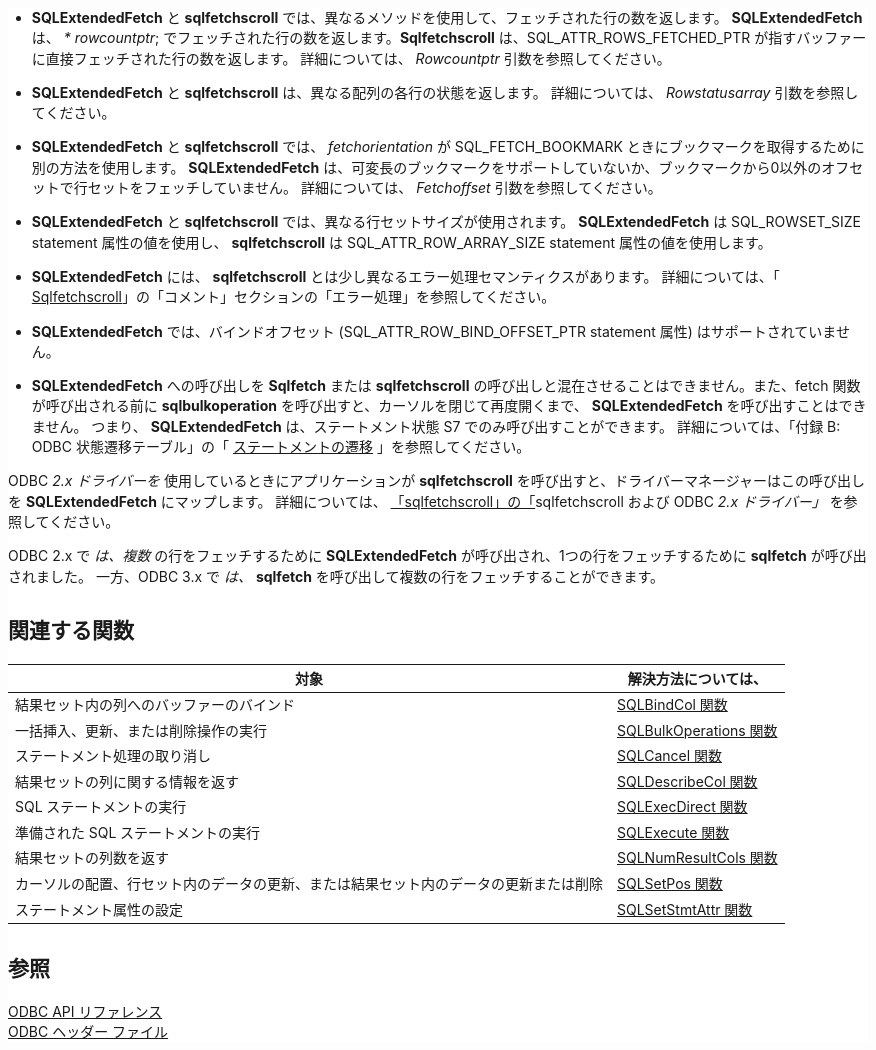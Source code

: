-   **SQLExtendedFetch** と **sqlfetchscroll** では、異なるメソッドを使用して、フェッチされた行の数を返します。 **SQLExtendedFetch** は、 *\* rowcountptr*; でフェッチされた行の数を返します。**Sqlfetchscroll** は、SQL_ATTR_ROWS_FETCHED_PTR が指すバッファーに直接フェッチされた行の数を返します。 詳細については、 *Rowcountptr* 引数を参照してください。  
  
-   **SQLExtendedFetch** と **sqlfetchscroll** は、異なる配列の各行の状態を返します。 詳細については、 *Rowstatusarray* 引数を参照してください。  
  
-   **SQLExtendedFetch** と **sqlfetchscroll** では、 *fetchorientation* が SQL_FETCH_BOOKMARK ときにブックマークを取得するために別の方法を使用します。 **SQLExtendedFetch** は、可変長のブックマークをサポートしていないか、ブックマークから0以外のオフセットで行セットをフェッチしていません。 詳細については、 *Fetchoffset* 引数を参照してください。  
  
-   **SQLExtendedFetch** と **sqlfetchscroll** では、異なる行セットサイズが使用されます。 **SQLExtendedFetch** は SQL_ROWSET_SIZE statement 属性の値を使用し、 **sqlfetchscroll** は SQL_ATTR_ROW_ARRAY_SIZE statement 属性の値を使用します。  
  
-   **SQLExtendedFetch** には、 **sqlfetchscroll** とは少し異なるエラー処理セマンティクスがあります。 詳細については、「 [Sqlfetchscroll](../../../odbc/reference/syntax/sqlfetchscroll-function.md)」の「コメント」セクションの「エラー処理」を参照してください。  
  
-   **SQLExtendedFetch** では、バインドオフセット (SQL_ATTR_ROW_BIND_OFFSET_PTR statement 属性) はサポートされていません。  
  
-   **SQLExtendedFetch** への呼び出しを **Sqlfetch** または **sqlfetchscroll** の呼び出しと混在させることはできません。また、fetch 関数が呼び出される前に **sqlbulkoperation** を呼び出すと、カーソルを閉じて再度開くまで、 **SQLExtendedFetch** を呼び出すことはできません。 つまり、 **SQLExtendedFetch** は、ステートメント状態 S7 でのみ呼び出すことができます。 詳細については、「付録 B: ODBC 状態遷移テーブル」の「 [ステートメントの遷移](../../../odbc/reference/appendixes/statement-transitions.md) 」を参照してください。  
  
 ODBC *2.x ドライバーを* 使用しているときにアプリケーションが **sqlfetchscroll** を呼び出すと、ドライバーマネージャーはこの呼び出しを **SQLExtendedFetch** にマップします。 詳細については、 [「sqlfetchscroll」の「](../../../odbc/reference/syntax/sqlfetchscroll-function.md)sqlfetchscroll および ODBC *2.x ドライバー」* を参照してください。  
  
 ODBC 2.x で *は、複数* の行をフェッチするために **SQLExtendedFetch** が呼び出され、1つの行をフェッチするために **sqlfetch** が呼び出されました。 一方、ODBC 3.x で *は、* **sqlfetch** を呼び出して複数の行をフェッチすることができます。  
  
## <a name="related-functions"></a>関連する関数  
  
|対象|解決方法については、|  
|---------------------------|---------|  
|結果セット内の列へのバッファーのバインド|[SQLBindCol 関数](../../../odbc/reference/syntax/sqlbindcol-function.md)|  
|一括挿入、更新、または削除操作の実行|[SQLBulkOperations 関数](../../../odbc/reference/syntax/sqlbulkoperations-function.md)|  
|ステートメント処理の取り消し|[SQLCancel 関数](../../../odbc/reference/syntax/sqlcancel-function.md)|  
|結果セットの列に関する情報を返す|[SQLDescribeCol 関数](../../../odbc/reference/syntax/sqldescribecol-function.md)|  
|SQL ステートメントの実行|[SQLExecDirect 関数](../../../odbc/reference/syntax/sqlexecdirect-function.md)|  
|準備された SQL ステートメントの実行|[SQLExecute 関数](../../../odbc/reference/syntax/sqlexecute-function.md)|  
|結果セットの列数を返す|[SQLNumResultCols 関数](../../../odbc/reference/syntax/sqlnumresultcols-function.md)|  
|カーソルの配置、行セット内のデータの更新、または結果セット内のデータの更新または削除|[SQLSetPos 関数](../../../odbc/reference/syntax/sqlsetpos-function.md)|  
|ステートメント属性の設定|[SQLSetStmtAttr 関数](../../../odbc/reference/syntax/sqlsetstmtattr-function.md)|  
  
## <a name="see-also"></a>参照  
 [ODBC API リファレンス](../../../odbc/reference/syntax/odbc-api-reference.md)   
 [ODBC ヘッダー ファイル](../../../odbc/reference/install/odbc-header-files.md)
